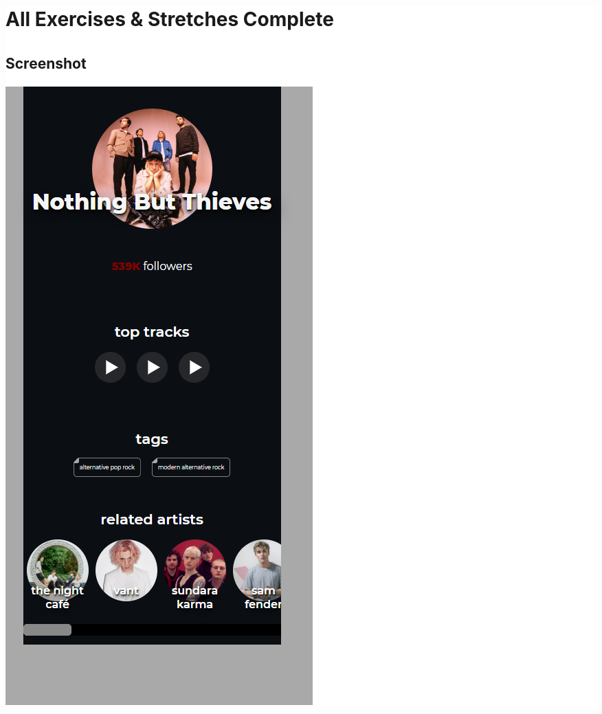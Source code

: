 # All Exercises & Stretches Complete
## Screenshot

<img src="./__lecture/assets/screenshot.png" alt="Finished app" />
